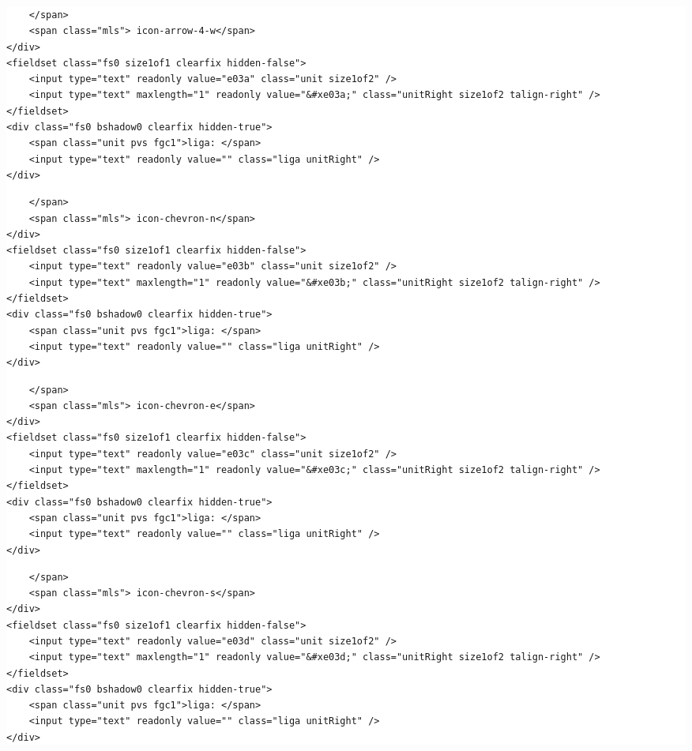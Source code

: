 		</span>
		<span class="mls"> icon-arrow-4-w</span>
	</div>
	<fieldset class="fs0 size1of1 clearfix hidden-false">
		<input type="text" readonly value="e03a" class="unit size1of2" />
		<input type="text" maxlength="1" readonly value="&#xe03a;" class="unitRight size1of2 talign-right" />
	</fieldset>
	<div class="fs0 bshadow0 clearfix hidden-true">
		<span class="unit pvs fgc1">liga: </span>
		<input type="text" readonly value="" class="liga unitRight" />
	</div>
</div>
<div class="glyph fs1">
	<div class="clearfix bshadow0 pbs">
		<span class="icon-chevron-n">
				
		</span>
		<span class="mls"> icon-chevron-n</span>
	</div>
	<fieldset class="fs0 size1of1 clearfix hidden-false">
		<input type="text" readonly value="e03b" class="unit size1of2" />
		<input type="text" maxlength="1" readonly value="&#xe03b;" class="unitRight size1of2 talign-right" />
	</fieldset>
	<div class="fs0 bshadow0 clearfix hidden-true">
		<span class="unit pvs fgc1">liga: </span>
		<input type="text" readonly value="" class="liga unitRight" />
	</div>
</div>
<div class="glyph fs1">
	<div class="clearfix bshadow0 pbs">
		<span class="icon-chevron-e">
				
		</span>
		<span class="mls"> icon-chevron-e</span>
	</div>
	<fieldset class="fs0 size1of1 clearfix hidden-false">
		<input type="text" readonly value="e03c" class="unit size1of2" />
		<input type="text" maxlength="1" readonly value="&#xe03c;" class="unitRight size1of2 talign-right" />
	</fieldset>
	<div class="fs0 bshadow0 clearfix hidden-true">
		<span class="unit pvs fgc1">liga: </span>
		<input type="text" readonly value="" class="liga unitRight" />
	</div>
</div>
<div class="glyph fs1">
	<div class="clearfix bshadow0 pbs">
		<span class="icon-chevron-s">
				
		</span>
		<span class="mls"> icon-chevron-s</span>
	</div>
	<fieldset class="fs0 size1of1 clearfix hidden-false">
		<input type="text" readonly value="e03d" class="unit size1of2" />
		<input type="text" maxlength="1" readonly value="&#xe03d;" class="unitRight size1of2 talign-right" />
	</fieldset>
	<div class="fs0 bshadow0 clearfix hidden-true">
		<span class="unit pvs fgc1">liga: </span>
		<input type="text" readonly value="" class="liga unitRight" />
	</div>
</div>
<div class="glyph fs1">